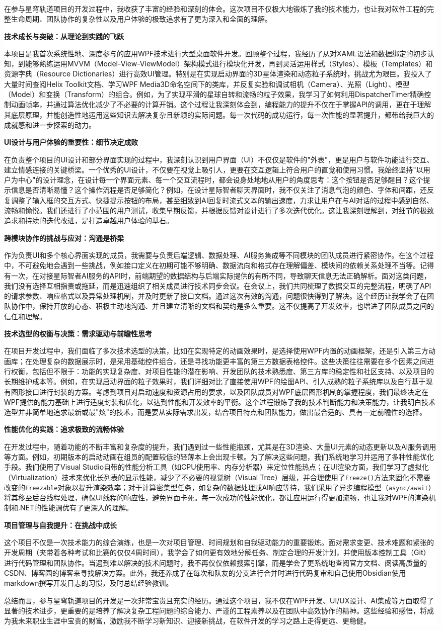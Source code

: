 在参与星穹轨道项目的开发过程中，我收获了丰富的经验和深刻的体会。这次项目不仅极大地锻炼了我的技术能力，也让我对软件工程的完整生命周期、团队协作的复杂性以及用户体验的极致追求有了更为深入和全面的理解。

**技术成长与突破：从理论到实践的飞跃**

本项目是我首次系统性地、深度参与的应用WPF技术进行大型桌面软件开发。回顾整个过程，我经历了从对XAML语法和数据绑定的初步认知，到能够熟练运用MVVM（Model-View-ViewModel）架构模式进行模块化开发，再到灵活运用样式（Styles）、模板（Templates）和资源字典（Resource Dictionaries）进行高效UI管理。特别是在实现启动界面的3D星体渲染和动态粒子系统时，挑战尤为艰巨。我投入了大量时间查阅Helix Toolkit文档、学习WPF Media3D命名空间下的类库，并反复实验和调试相机（Camera）、光照（Light）、模型（Model）和变换（Transform）的组合。例如，为了实现平滑的星球自转和流畅的粒子效果，我学习了如何利用DispatcherTimer精确控制动画帧率，并通过算法优化减少了不必要的计算开销。这个过程让我深刻体会到，编程能力的提升不仅在于掌握API的调用，更在于理解其底层原理，并能创造性地运用这些知识去解决复杂且新颖的实际问题。每一次代码的成功运行，每一次性能的显著提升，都带给我巨大的成就感和进一步探索的动力。

**UI设计与用户体验的重要性：细节决定成败**

在负责整个项目的UI设计和部分界面实现的过程中，我深刻认识到用户界面（UI）不仅仅是软件的"外表"，更是用户与软件功能进行交互、建立情感连接的关键桥梁。一个优秀的UI设计，不仅要在视觉上吸引人，更要在交互逻辑上符合用户的直觉和使用习惯。我始终坚持"以用户为中心"的设计理念，在设计每一个界面元素、每一个交互流程时，都会设身处地地从用户的角度思考：这个按钮是否足够醒目？这个提示信息是否清晰易懂？这个操作流程是否足够简化？例如，在设计星际智者聊天界面时，我不仅关注了消息气泡的颜色、字体和间距，还反复调整了输入框的交互方式、快捷提示按钮的布局，甚至细致到AI回复时流式文本的输出速度，力求让用户在与AI对话的过程中感到自然、流畅和愉悦。我们还进行了小范围的用户测试，收集早期反馈，并根据反馈对设计进行了多次迭代优化。这让我深刻理解到，对细节的极致追求和持续的迭代改进，是打造卓越用户体验的基石。

**跨模块协作的挑战与应对：沟通是桥梁**

作为负责UI和多个核心界面实现的成员，我需要与负责后端逻辑、数据处理、AI服务集成等不同模块的团队成员进行紧密协作。在这个过程中，不可避免地会遇到一些挑战，例如接口定义在初期可能不够明确、数据流向和格式存在理解偏差、模块间的依赖关系处理不当等。记得有一次，在对接星际智者AI服务的API时，前端期望的数据结构与后端实际提供的有所不同，导致聊天信息无法正确解析。面对这类问题，我们没有选择互相指责或拖延，而是迅速组织了相关成员进行技术同步会议。在会议上，我们共同梳理了数据交互的完整流程，明确了API的请求参数、响应格式以及异常处理机制，并及时更新了接口文档。通过这次有效的沟通，问题很快得到了解决。这个经历让我学会了在团队协作中，保持开放的心态、积极主动地沟通、并且建立清晰的文档和契约是多么重要。这不仅提高了开发效率，也增进了团队成员之间的信任和理解。

**技术选型的权衡与决策：需求驱动与前瞻性思考**

在项目开发过程中，我们面临了多次技术选型的决策，比如在实现特定的动画效果时，是选择使用WPF内置的动画框架，还是引入第三方动画库；在处理复杂的数据展示时，是采用基础控件组合，还是寻找功能更丰富的第三方数据表格控件。这些决策往往需要在多个因素之间进行权衡，包括但不限于：功能的实现复杂度、对项目性能的潜在影响、开发团队的技术熟悉度、第三方库的稳定性和社区支持、以及项目的长期维护成本等。例如，在实现启动界面的粒子效果时，我们详细对比了直接使用WPF的绘图API、引入成熟的粒子系统库以及自行基于现有图形接口进行封装的方案。考虑到项目对启动速度和资源占用的要求，以及团队成员对WPF底层图形机制的掌握程度，我们最终决定在WPF提供的能力基础上进行适度封装和优化，以达到性能和开发效率的平衡。这个过程锻炼了我的技术判断能力和决策能力，让我明白技术选型并非简单地追求最新或最"炫"的技术，而是要从实际需求出发，结合项目特点和团队能力，做出最合适的、具有一定前瞻性的选择。

**性能优化的实践：追求极致的流畅体验**

在开发过程中，随着功能的不断丰富和复杂度的提升，我们遇到过一些性能瓶颈，尤其是在3D渲染、大量UI元素的动态更新以及AI服务调用等方面。例如，初期版本的启动动画在组员的配置较低的轻薄本上会出现卡顿。为了解决这些问题，我们系统地学习并运用了多种性能优化手段。我们使用了Visual Studio自带的性能分析工具（如CPU使用率、内存分析器）来定位性能热点；在UI渲染方面，我们学习了虚拟化（Virtualization）技术来优化长列表的显示性能，减少了不必要的视觉树（Visual Tree）层级，并合理使用了`Freeze()`方法来固化不需要改变的`Freezable`对象以提升渲染效率；对于计算密集型任务，如复杂的数据处理或AI响应等待，我们采用了异步编程模型（`async/await`）将其移至后台线程处理，确保UI线程的响应性，避免界面卡死。每一次成功的性能优化，都让应用运行得更加流畅，也让我对WPF的渲染机制和.NET的性能调优有了更深入的理解。

**项目管理与自我提升：在挑战中成长**

这个项目不仅是一次技术能力的综合演练，也是一次对项目管理、时间规划和自我驱动能力的重要锻炼。面对需求变更、技术难题和紧张的开发周期（夹带着各种考试和比赛的仅仅4周时间），我学会了如何更有效地分解任务、制定合理的开发计划，并使用版本控制工具（Git）进行代码管理和团队协作。当遇到难以解决的技术问题时，我不再仅仅依赖搜索引擎，而是学会了更系统地查阅官方文档、阅读高质量的CSDN、博客园的博客来寻找解决方案。此外，我还养成了在每次和队友的分支进行合并时进行代码复审和自己使用Obsidian使用markdown撰写开发日志的习惯，及时总结经验教训。


总结而言，参与星穹轨道项目的开发是一次非常宝贵且充实的经历。通过这个项目，我不仅在WPF开发、UI/UX设计、AI集成等方面取得了显著的技术进步，更重要的是培养了解决复杂工程问题的综合能力、严谨的工程素养以及在团队中高效协作的精神。这些经验和感悟，将成为我未来职业生涯中宝贵的财富，激励我不断学习新知识、迎接新挑战，在软件开发的学习之路上走得更远、更稳健。 
